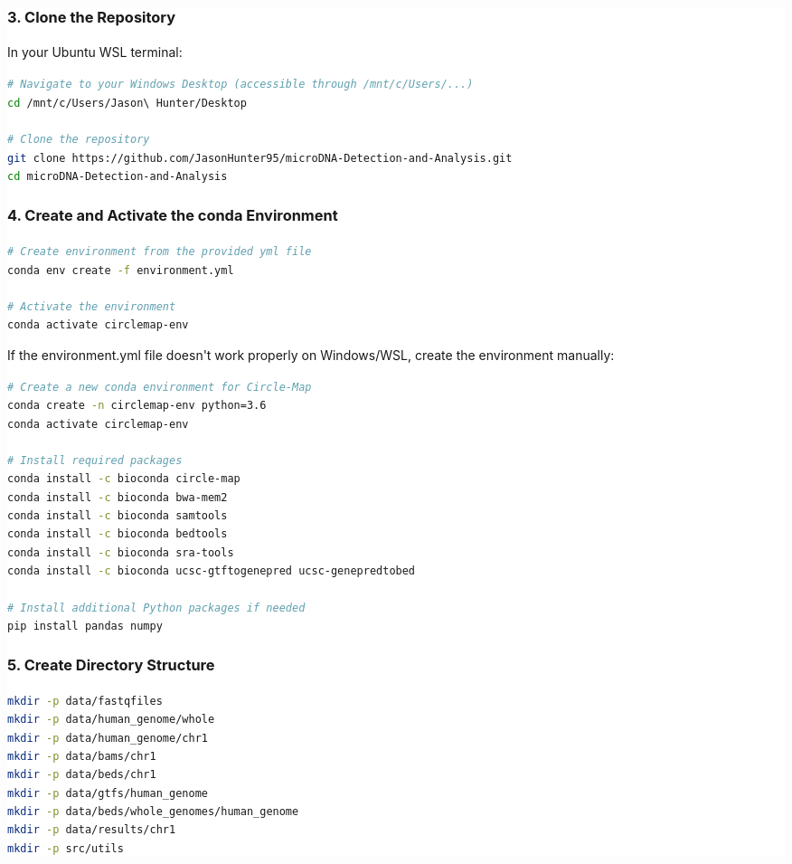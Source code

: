 
### 3. Clone the Repository

In your Ubuntu WSL terminal:

```bash
# Navigate to your Windows Desktop (accessible through /mnt/c/Users/...)
cd /mnt/c/Users/Jason\ Hunter/Desktop

# Clone the repository
git clone https://github.com/JasonHunter95/microDNA-Detection-and-Analysis.git
cd microDNA-Detection-and-Analysis
```

### 4. Create and Activate the conda Environment

```bash
# Create environment from the provided yml file
conda env create -f environment.yml

# Activate the environment
conda activate circlemap-env
```

If the environment.yml file doesn't work properly on Windows/WSL, create the environment manually:

```bash
# Create a new conda environment for Circle-Map
conda create -n circlemap-env python=3.6
conda activate circlemap-env

# Install required packages
conda install -c bioconda circle-map
conda install -c bioconda bwa-mem2
conda install -c bioconda samtools
conda install -c bioconda bedtools
conda install -c bioconda sra-tools
conda install -c bioconda ucsc-gtftogenepred ucsc-genepredtobed

# Install additional Python packages if needed
pip install pandas numpy
```

### 5. Create Directory Structure

```bash
mkdir -p data/fastqfiles
mkdir -p data/human_genome/whole
mkdir -p data/human_genome/chr1
mkdir -p data/bams/chr1
mkdir -p data/beds/chr1
mkdir -p data/gtfs/human_genome
mkdir -p data/beds/whole_genomes/human_genome
mkdir -p data/results/chr1
mkdir -p src/utils
```
